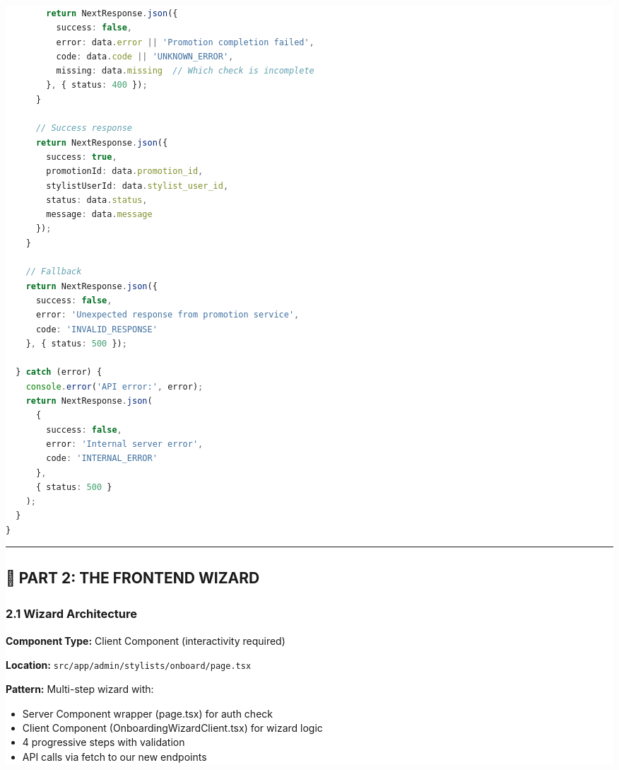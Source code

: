 ```typescript
        return NextResponse.json({
          success: false,
          error: data.error || 'Promotion completion failed',
          code: data.code || 'UNKNOWN_ERROR',
          missing: data.missing  // Which check is incomplete
        }, { status: 400 });
      }

      // Success response
      return NextResponse.json({
        success: true,
        promotionId: data.promotion_id,
        stylistUserId: data.stylist_user_id,
        status: data.status,
        message: data.message
      });
    }

    // Fallback
    return NextResponse.json({
      success: false,
      error: 'Unexpected response from promotion service',
      code: 'INVALID_RESPONSE'
    }, { status: 500 });

  } catch (error) {
    console.error('API error:', error);
    return NextResponse.json(
      {
        success: false,
        error: 'Internal server error',
        code: 'INTERNAL_ERROR'
      },
      { status: 500 }
    );
  }
}
```

---

## 🎨 PART 2: THE FRONTEND WIZARD

### 2.1 Wizard Architecture

**Component Type:** Client Component (interactivity required)

**Location:** `src/app/admin/stylists/onboard/page.tsx`

**Pattern:** Multi-step wizard with:
- Server Component wrapper (page.tsx) for auth check
- Client Component (OnboardingWizardClient.tsx) for wizard logic
- 4 progressive steps with validation
- API calls via fetch to our new endpoints

